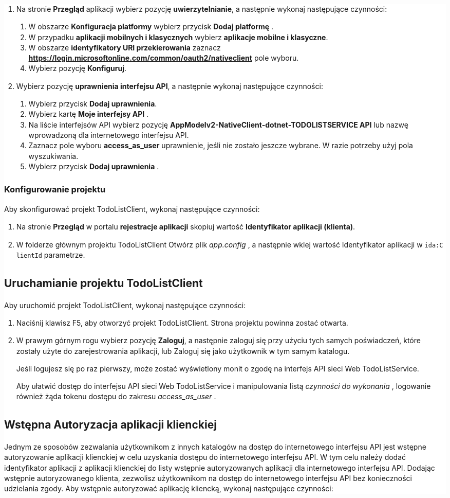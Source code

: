 1. Na stronie **Przegląd** aplikacji wybierz pozycję **uwierzytelnianie**, a następnie wykonaj następujące czynności:

    1. W obszarze **Konfiguracja platformy** wybierz przycisk **Dodaj platformę** .
    1. W przypadku **aplikacji mobilnych i klasycznych** wybierz **aplikacje mobilne i klasyczne**.
    1. W obszarze **identyfikatory URI przekierowania** zaznacz **https://login.microsoftonline.com/common/oauth2/nativeclient** pole wyboru.
    1. Wybierz pozycję **Konfiguruj**.

1. Wybierz pozycję **uprawnienia interfejsu API**, a następnie wykonaj następujące czynności:

    1. Wybierz przycisk **Dodaj uprawnienia**.
    1. Wybierz kartę **Moje interfejsy API** .
    1. Na liście interfejsów API wybierz pozycję **AppModelv2-NativeClient-dotnet-TODOLISTSERVICE API** lub nazwę wprowadzoną dla internetowego interfejsu API.
    1. Zaznacz pole wyboru **access_as_user** uprawnienie, jeśli nie zostało jeszcze wybrane. W razie potrzeby użyj pola wyszukiwania.
    1. Wybierz przycisk **Dodaj uprawnienia** .

### <a name="configure-your-project"></a>Konfigurowanie projektu

Aby skonfigurować projekt TodoListClient, wykonaj następujące czynności:

1. Na stronie **Przegląd** w portalu **rejestracje aplikacji** skopiuj wartość **Identyfikator aplikacji (klienta)**.

1. W folderze głównym projektu TodoListClient Otwórz plik *app.config* , a następnie wklej wartość Identyfikator aplikacji w `ida:ClientId` parametrze.

## <a name="run-your-todolistclient-project"></a>Uruchamianie projektu TodoListClient

Aby uruchomić projekt TodoListClient, wykonaj następujące czynności:

1. Naciśnij klawisz F5, aby otworzyć projekt TodoListClient. Strona projektu powinna zostać otwarta.

1. W prawym górnym rogu wybierz pozycję **Zaloguj**, a następnie zaloguj się przy użyciu tych samych poświadczeń, które zostały użyte do zarejestrowania aplikacji, lub Zaloguj się jako użytkownik w tym samym katalogu.

   Jeśli logujesz się po raz pierwszy, może zostać wyświetlony monit o zgodę na interfejs API sieci Web TodoListService.

   Aby ułatwić dostęp do interfejsu API sieci Web TodoListService i manipulowania listą *czynności do wykonania* , logowanie również żąda tokenu dostępu do zakresu *access_as_user* .

## <a name="pre-authorize-your-client-application"></a>Wstępna Autoryzacja aplikacji klienckiej

Jednym ze sposobów zezwalania użytkownikom z innych katalogów na dostęp do internetowego interfejsu API jest wstępne autoryzowanie aplikacji klienckiej w celu uzyskania dostępu do internetowego interfejsu API. W tym celu należy dodać identyfikator aplikacji z aplikacji klienckiej do listy wstępnie autoryzowanych aplikacji dla internetowego interfejsu API. Dodając wstępnie autoryzowanego klienta, zezwolisz użytkownikom na dostęp do internetowego interfejsu API bez konieczności udzielania zgody. Aby wstępnie autoryzować aplikację kliencką, wykonaj następujące czynności:
